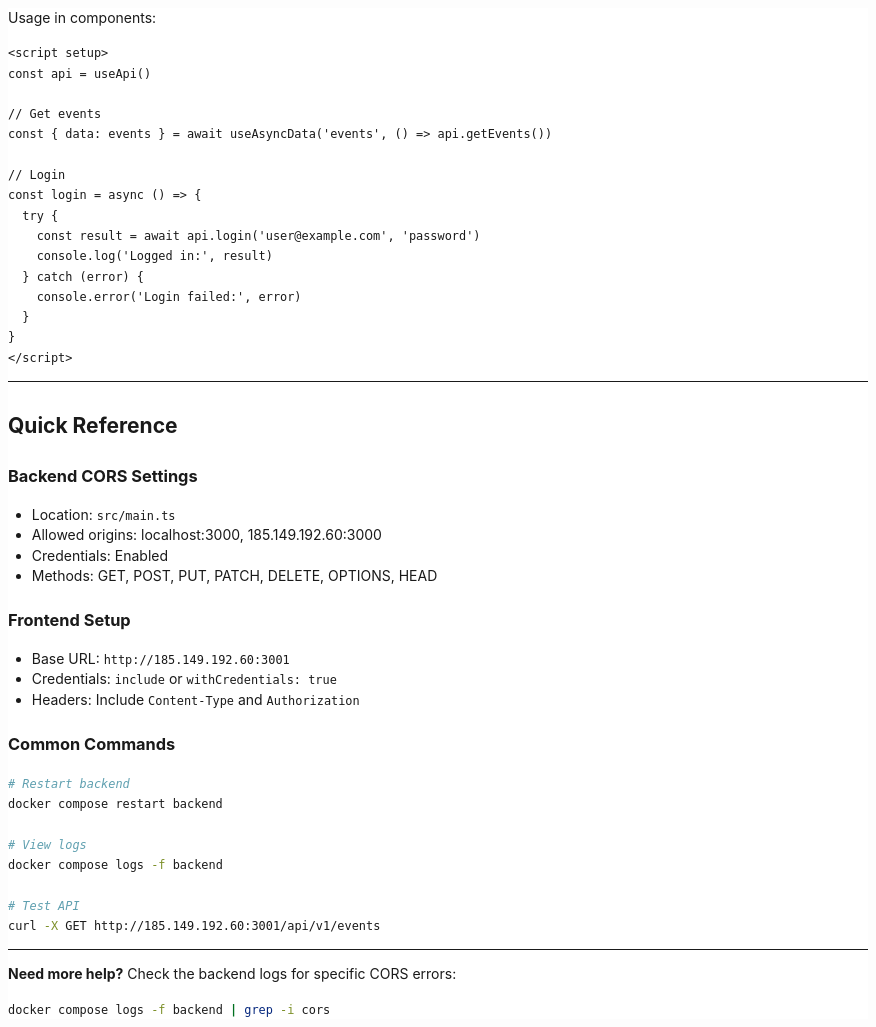 Usage in components:

```vue
<script setup>
const api = useApi()

// Get events
const { data: events } = await useAsyncData('events', () => api.getEvents())

// Login
const login = async () => {
  try {
    const result = await api.login('user@example.com', 'password')
    console.log('Logged in:', result)
  } catch (error) {
    console.error('Login failed:', error)
  }
}
</script>
```

---

## Quick Reference

### Backend CORS Settings
- Location: `src/main.ts`
- Allowed origins: localhost:3000, 185.149.192.60:3000
- Credentials: Enabled
- Methods: GET, POST, PUT, PATCH, DELETE, OPTIONS, HEAD

### Frontend Setup
- Base URL: `http://185.149.192.60:3001`
- Credentials: `include` or `withCredentials: true`
- Headers: Include `Content-Type` and `Authorization`

### Common Commands
```bash
# Restart backend
docker compose restart backend

# View logs
docker compose logs -f backend

# Test API
curl -X GET http://185.149.192.60:3001/api/v1/events
```

---

**Need more help?** Check the backend logs for specific CORS errors:
```bash
docker compose logs -f backend | grep -i cors
```


